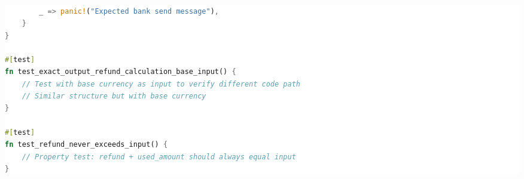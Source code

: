 ```rust
        _ => panic!("Expected bank send message"),
    }
}

#[test]
fn test_exact_output_refund_calculation_base_input() {
    // Test with base currency as input to verify different code path
    // Similar structure but with base currency
}

#[test]
fn test_refund_never_exceeds_input() {
    // Property test: refund + used_amount should always equal input
}
```